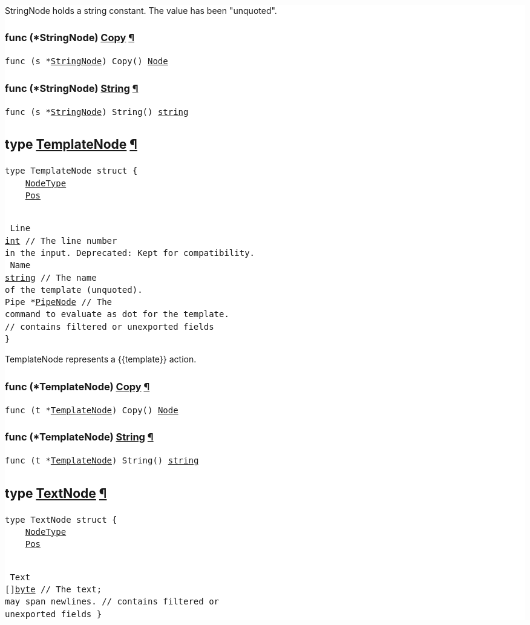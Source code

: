 StringNode holds a string constant. The value has been "unquoted".

<h3 id="StringNode.Copy">func (*StringNode) <a href="//github.com/golang/go/blob/2ea7d3461bb41d0ae12b56ee52d43314bcdb97f9/src/text/template/parse/node.go#L661">Copy</a>
    <a href="#StringNode.Copy">¶</a></h3>
<pre>func (s *<a href="#StringNode">StringNode</a>) Copy() <a href="#Node">Node</a></pre>


<h3 id="StringNode.String">func (*StringNode) <a href="//github.com/golang/go/blob/2ea7d3461bb41d0ae12b56ee52d43314bcdb97f9/src/text/template/parse/node.go#L653">String</a>
    <a href="#StringNode.String">¶</a></h3>
<pre>func (s *<a href="#StringNode">StringNode</a>) String() <a href="/builtin/#string">string</a></pre>


<h2 id="TemplateNode">type <a href="//github.com/golang/go/blob/2ea7d3461bb41d0ae12b56ee52d43314bcdb97f9/src/text/template/parse/node.go#L803">TemplateNode</a>
    <a href="#TemplateNode">¶</a></h2>
<pre>type TemplateNode struct {
    <a href="#NodeType">NodeType</a>
    <a href="#Pos">Pos</a>

<span id="TemplateNode.Line"></span>    Line <a href="/builtin/#int">int</a>       <span class="comment">// The line number in the input. Deprecated: Kept for compatibility.</span>
<span id="TemplateNode.Name"></span>    Name <a href="/builtin/#string">string</a>    <span class="comment">// The name of the template (unquoted).</span>
<span id="TemplateNode.Pipe"></span>    Pipe *<a href="#PipeNode">PipeNode</a> <span class="comment">// The command to evaluate as dot for the template.</span>
    <span class="comment">// contains filtered or unexported fields</span>
}</pre>

TemplateNode represents a {{template}} action.

<h3 id="TemplateNode.Copy">func (*TemplateNode) <a href="//github.com/golang/go/blob/2ea7d3461bb41d0ae12b56ee52d43314bcdb97f9/src/text/template/parse/node.go#L827">Copy</a>
    <a href="#TemplateNode.Copy">¶</a></h3>
<pre>func (t *<a href="#TemplateNode">TemplateNode</a>) Copy() <a href="#Node">Node</a></pre>


<h3 id="TemplateNode.String">func (*TemplateNode) <a href="//github.com/golang/go/blob/2ea7d3461bb41d0ae12b56ee52d43314bcdb97f9/src/text/template/parse/node.go#L816">String</a>
    <a href="#TemplateNode.String">¶</a></h3>
<pre>func (t *<a href="#TemplateNode">TemplateNode</a>) String() <a href="/builtin/#string">string</a></pre>


<h2 id="TextNode">type <a href="//github.com/golang/go/blob/2ea7d3461bb41d0ae12b56ee52d43314bcdb97f9/src/text/template/parse/node.go#L110">TextNode</a>
    <a href="#TextNode">¶</a></h2>
<pre>type TextNode struct {
    <a href="#NodeType">NodeType</a>
    <a href="#Pos">Pos</a>

<span id="TextNode.Text"></span>    Text []<a href="/builtin/#byte">byte</a> <span class="comment">// The text; may span newlines.</span>
    <span class="comment">// contains filtered or unexported fields</span>
}</pre>
